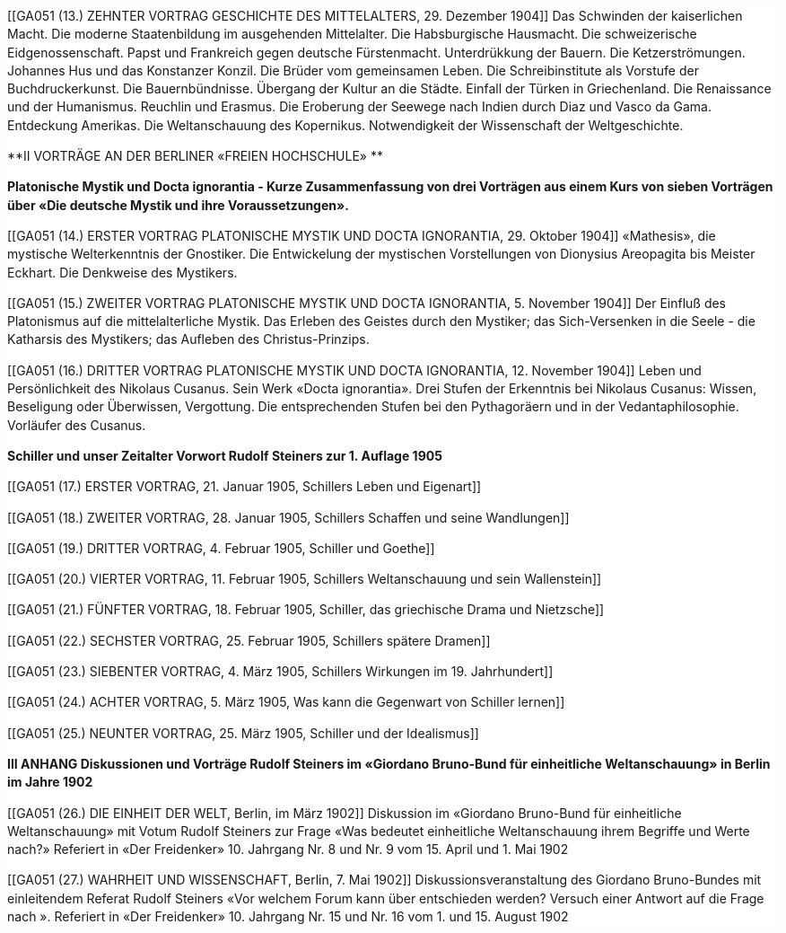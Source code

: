 [[GA051 (13.) ZEHNTER VORTRAG GESCHICHTE DES MITTELALTERS, 29. Dezember 1904]]
Das Schwinden der kaiserlichen Macht. Die moderne Staatenbildung im ausgehenden Mittelalter. Die Habsburgische Hausmacht. Die schweizerische Eidgenossenschaft. Papst und Frankreich gegen deutsche Fürstenmacht. Unterdrükkung der Bauern. Die Ketzerströmungen. Johannes Hus und das Konstanzer Konzil. Die Brüder vom gemeinsamen Leben. Die Schreibinstitute als Vorstufe der Buchdruckerkunst. Die Bauernbündnisse. Übergang der Kultur an die Städte. Einfall der Türken in Griechenland. Die Renaissance und der Humanismus. Reuchlin und Erasmus. Die Eroberung der Seewege nach Indien durch Diaz und Vasco da Gama. Entdeckung Amerikas. Die Weltanschauung des Kopernikus. Notwendigkeit der Wissenschaft der Weltgeschichte.

**II VORTRÄGE AN DER BERLINER «FREIEN HOCHSCHULE» **

**Platonische Mystik und Docta ignorantia - Kurze Zusammenfassung von drei Vorträgen aus einem Kurs von sieben Vorträgen über «Die deutsche Mystik und ihre Voraussetzungen».**

[[GA051 (14.) ERSTER VORTRAG PLATONISCHE MYSTIK UND DOCTA IGNORANTIA, 29. Oktober 1904]] 
«Mathesis», die mystische Welterkenntnis der Gnostiker. Die Entwickelung der mystischen Vorstellungen von Dionysius Areopagita bis Meister Eckhart. Die Denkweise des Mystikers.

[[GA051 (15.) ZWEITER VORTRAG PLATONISCHE MYSTIK UND DOCTA IGNORANTIA, 5. November 1904]]
Der Einfluß des Platonismus auf die mittelalterliche Mystik. Das Erleben des Geistes durch den Mystiker; das Sich-Versenken in die Seele - die Katharsis des Mystikers; das Aufleben des Christus-Prinzips.

[[GA051 (16.) DRITTER VORTRAG PLATONISCHE MYSTIK UND DOCTA IGNORANTIA, 12. November 1904]]
Leben und Persönlichkeit des Nikolaus Cusanus. Sein Werk «Docta ignorantia». Drei Stufen der Erkenntnis bei Nikolaus Cusanus: Wissen, Beseligung oder Überwissen, Vergottung. Die entsprechenden Stufen bei den Pythagoräern und in der Vedantaphilosophie. Vorläufer des Cusanus.


**Schiller und unser Zeitalter Vorwort Rudolf Steiners zur 1. Auflage 1905**

[[GA051 (17.) ERSTER VORTRAG, 21. Januar 1905, Schillers Leben und Eigenart]] 

[[GA051 (18.) ZWEITER VORTRAG, 28. Januar 1905, Schillers Schaffen und seine Wandlungen]]

[[GA051 (19.) DRITTER VORTRAG, 4. Februar 1905, Schiller und Goethe]]

[[GA051 (20.) VIERTER VORTRAG, 11. Februar 1905, Schillers Weltanschauung und sein Wallenstein]]

[[GA051 (21.) FÜNFTER VORTRAG, 18. Februar 1905, Schiller, das griechische Drama und Nietzsche]]

[[GA051 (22.) SECHSTER VORTRAG, 25. Februar 1905, Schillers spätere Dramen]]

[[GA051 (23.) SIEBENTER VORTRAG, 4. März 1905, Schillers Wirkungen im 19. Jahrhundert]]

[[GA051 (24.) ACHTER VORTRAG, 5. März 1905, Was kann die Gegenwart von Schiller lernen]]

[[GA051 (25.) NEUNTER VORTRAG, 25. März 1905, Schiller und der Idealismus]]

**III ANHANG Diskussionen und Vorträge Rudolf Steiners im «Giordano Bruno-Bund für einheitliche Weltanschauung» in Berlin im Jahre 1902**

[[GA051 (26.) DIE EINHEIT DER WELT, Berlin, im März 1902]] 
Diskussion im «Giordano Bruno-Bund für einheitliche Weltanschauung» mit Votum Rudolf Steiners zur Frage «Was bedeutet einheitliche Weltanschauung ihrem Begriffe und Werte nach?» Referiert in «Der Freidenker» 10. Jahrgang Nr. 8 und Nr. 9 vom 15. April und 1. Mai 1902

[[GA051 (27.) WAHRHEIT UND WISSENSCHAFT, Berlin, 7. Mai 1902]]
Diskussionsveranstaltung des Giordano Bruno-Bundes mit einleitendem Referat Rudolf Steiners «Vor welchem Forum kann über <einheitliche Weltanschauung> entschieden werden? Versuch einer Antwort auf die Frage nach <Wahrheit und Wissenschaft>». Referiert in «Der Freidenker» 10. Jahrgang Nr. 15 und Nr. 16 vom 1. und 15. August 1902
